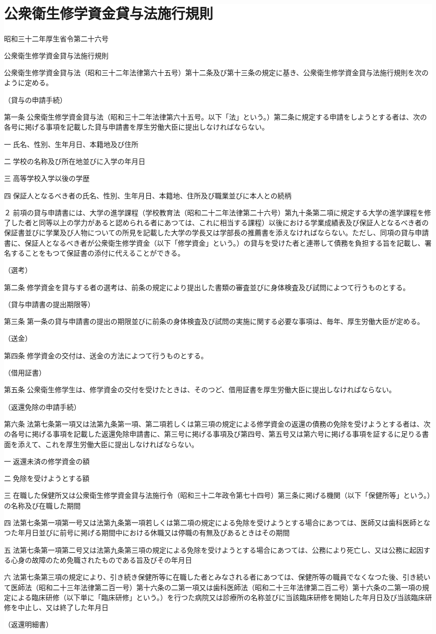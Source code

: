 # 公衆衛生修学資金貸与法施行規則

昭和三十二年厚生省令第二十六号

公衆衛生修学資金貸与法施行規則

公衆衛生修学資金貸与法（昭和三十二年法律第六十五号）第十二条及び第十三条の規定に基き、公衆衛生修学資金貸与法施行規則を次のように定める。

（貸与の申請手続）

第一条 公衆衛生修学資金貸与法（昭和三十二年法律第六十五号。以下「法」という。）第二条に規定する申請をしようとする者は、次の各号に掲げる事項を記載した貸与申請書を厚生労働大臣に提出しなければならない。

一 氏名、性別、生年月日、本籍地及び住所

二 学校の名称及び所在地並びに入学の年月日

三 高等学校入学以後の学歴

四 保証人となるべき者の氏名、性別、生年月日、本籍地、住所及び職業並びに本人との続柄

２ 前項の貸与申請書には、大学の進学課程（学校教育法（昭和二十二年法律第二十六号）第九十条第二項に規定する大学の進学課程を修了した者と同等以上の学力があると認められる者にあつては、これに相当する課程）以後における学業成績表及び保証人となるべき者の保証書並びに学業及び人物についての所見を記載した大学の学長又は学部長の推薦書を添えなければならない。ただし、同項の貸与申請書に、保証人となるべき者が公衆衛生修学資金（以下「修学資金」という。）の貸与を受けた者と連帯して債務を負担する旨を記載し、署名することをもつて保証書の添付に代えることができる。

（選考）

第二条 修学資金を貸与する者の選考は、前条の規定により提出した書類の審査並びに身体検査及び試問によつて行うものとする。

（貸与申請書の提出期限等）

第三条 第一条の貸与申請書の提出の期限並びに前条の身体検査及び試問の実施に関する必要な事項は、毎年、厚生労働大臣が定める。

（送金）

第四条 修学資金の交付は、送金の方法によつて行うものとする。

（借用証書）

第五条 公衆衛生修学生は、修学資金の交付を受けたときは、そのつど、借用証書を厚生労働大臣に提出しなければならない。

（返還免除の申請手続）

第六条 法第七条第一項又は法第九条第一項、第二項若しくは第三項の規定による修学資金の返還の債務の免除を受けようとする者は、次の各号に掲げる事項を記載した返還免除申請書に、第三号に掲げる事項及び第四号、第五号又は第六号に掲げる事項を証するに足りる書面を添えて、これを厚生労働大臣に提出しなければならない。

一 返還未済の修学資金の額

二 免除を受けようとする額

三 在職した保健所又は公衆衛生修学資金貸与法施行令（昭和三十二年政令第七十四号）第三条に掲げる機関（以下「保健所等」という。）の名称及び在職した期間

四 法第七条第一項第一号又は法第九条第一項若しくは第二項の規定による免除を受けようとする場合にあつては、医師又は歯科医師となつた年月日並びに前号に掲げる期間中における休職又は停職の有無及びあるときはその期間

五 法第七条第一項第二号又は法第九条第三項の規定による免除を受けようとする場合にあつては、公務により死亡し、又は公務に起因する心身の故障のため免職されたものである旨及びその年月日

六 法第七条第三項の規定により、引き続き保健所等に在職した者とみなされる者にあつては、保健所等の職員でなくなつた後、引き続いて医師法（昭和二十三年法律第二百一号）第十六条の二第一項又は歯科医師法（昭和二十三年法律第二百二号）第十六条の二第一項の規定による臨床研修（以下単に「臨床研修」という。）を行つた病院又は診療所の名称並びに当該臨床研修を開始した年月日及び当該臨床研修を中止し、又は終了した年月日

（返還明細書）
